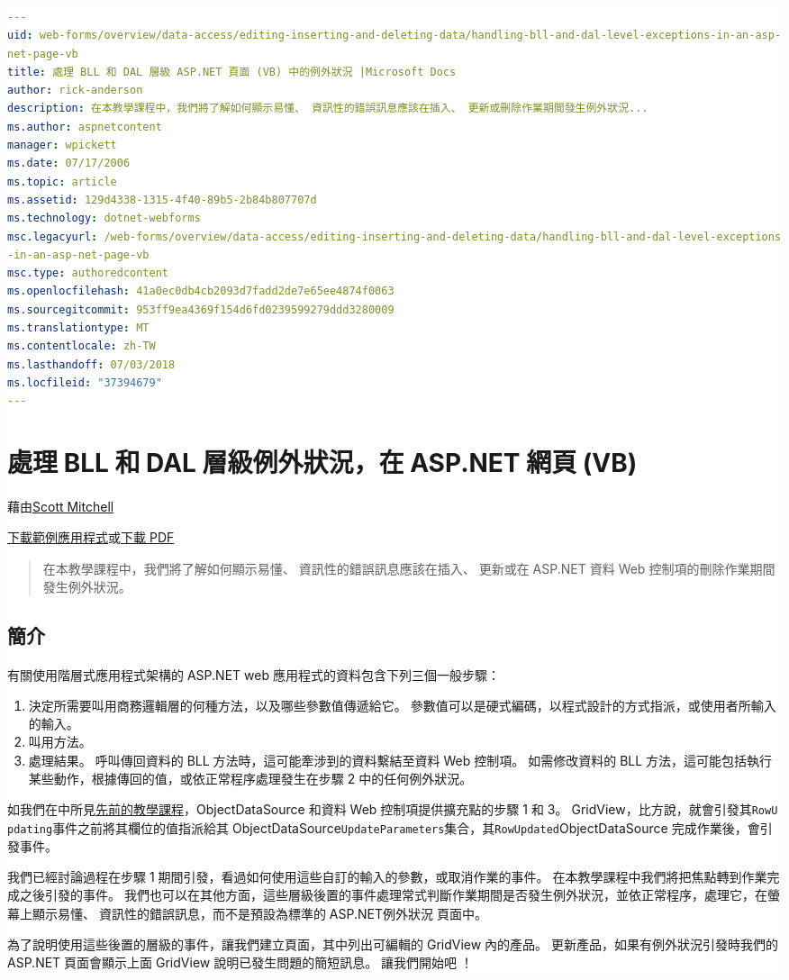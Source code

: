 ```yaml
---
uid: web-forms/overview/data-access/editing-inserting-and-deleting-data/handling-bll-and-dal-level-exceptions-in-an-asp-net-page-vb
title: 處理 BLL 和 DAL 層級 ASP.NET 頁面 (VB) 中的例外狀況 |Microsoft Docs
author: rick-anderson
description: 在本教學課程中，我們將了解如何顯示易懂、 資訊性的錯誤訊息應該在插入、 更新或刪除作業期間發生例外狀況...
ms.author: aspnetcontent
manager: wpickett
ms.date: 07/17/2006
ms.topic: article
ms.assetid: 129d4338-1315-4f40-89b5-2b84b807707d
ms.technology: dotnet-webforms
msc.legacyurl: /web-forms/overview/data-access/editing-inserting-and-deleting-data/handling-bll-and-dal-level-exceptions-in-an-asp-net-page-vb
msc.type: authoredcontent
ms.openlocfilehash: 41a0ec0db4cb2093d7fadd2de7e65ee4874f0063
ms.sourcegitcommit: 953ff9ea4369f154d6fd0239599279ddd3280009
ms.translationtype: MT
ms.contentlocale: zh-TW
ms.lasthandoff: 07/03/2018
ms.locfileid: "37394679"
---
```

<a name="handling-bll--and-dal-level-exceptions-in-an-aspnet-page-vb"></a>處理 BLL 和 DAL 層級例外狀況，在 ASP.NET 網頁 (VB)
====================
藉由[Scott Mitchell](https://twitter.com/ScottOnWriting)

[下載範例應用程式](http://download.microsoft.com/download/9/c/1/9c1d03ee-29ba-4d58-aa1a-f201dcc822ea/ASPNET_Data_Tutorial_18_VB.exe)或[下載 PDF](handling-bll-and-dal-level-exceptions-in-an-asp-net-page-vb/_static/datatutorial18vb1.pdf)

> 在本教學課程中，我們將了解如何顯示易懂、 資訊性的錯誤訊息應該在插入、 更新或在 ASP.NET 資料 Web 控制項的刪除作業期間發生例外狀況。


## <a name="introduction"></a>簡介

有關使用階層式應用程式架構的 ASP.NET web 應用程式的資料包含下列三個一般步驟：

1. 決定所需要叫用商務邏輯層的何種方法，以及哪些參數值傳遞給它。 參數值可以是硬式編碼，以程式設計的方式指派，或使用者所輸入的輸入。
2. 叫用方法。
3. 處理結果。 呼叫傳回資料的 BLL 方法時，這可能牽涉到的資料繫結至資料 Web 控制項。 如需修改資料的 BLL 方法，這可能包括執行某些動作，根據傳回的值，或依正常程序處理發生在步驟 2 中的任何例外狀況。

如我們在中所見[先前的教學課程](examining-the-events-associated-with-inserting-updating-and-deleting-vb.md)，ObjectDataSource 和資料 Web 控制項提供擴充點的步驟 1 和 3。 GridView，比方說，就會引發其`RowUpdating`事件之前將其欄位的值指派給其 ObjectDataSource`UpdateParameters`集合，其`RowUpdated`ObjectDataSource 完成作業後，會引發事件。

我們已經討論過程在步驟 1 期間引發，看過如何使用這些自訂的輸入的參數，或取消作業的事件。 在本教學課程中我們將把焦點轉到作業完成之後引發的事件。 我們也可以在其他方面，這些層級後置的事件處理常式判斷作業期間是否發生例外狀況，並依正常程序，處理它，在螢幕上顯示易懂、 資訊性的錯誤訊息，而不是預設為標準的 ASP.NET例外狀況 頁面中。

為了說明使用這些後置的層級的事件，讓我們建立頁面，其中列出可編輯的 GridView 內的產品。 更新產品，如果有例外狀況引發時我們的 ASP.NET 頁面會顯示上面 GridView 說明已發生問題的簡短訊息。 讓我們開始吧 ！
